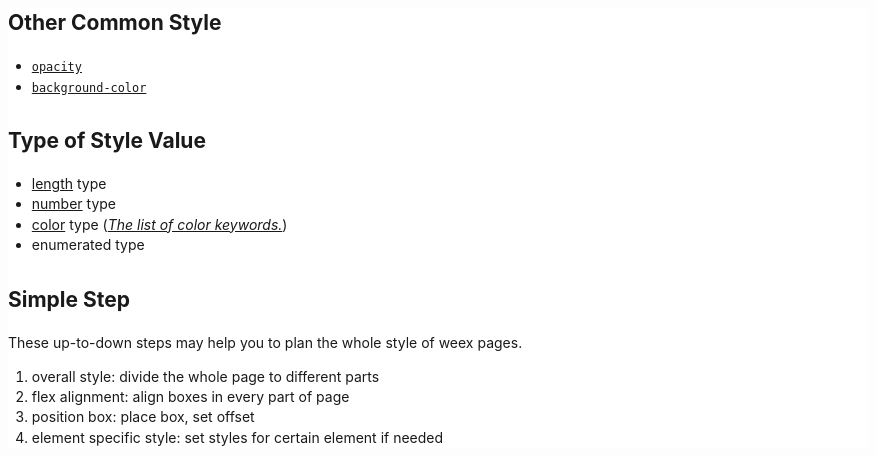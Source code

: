 ## Other Common Style

- [`opacity`](styles/opacity.html)
- [`background-color`](styles/background-color.html)

## Type of Style Value

- [length](styles/units/length.html) type
- [number](styles/units/number.html) type
- [color](styles/units/color.html) type (*[The list of color keywords.](./color-names.html)*)
- enumerated type

## Simple Step

These up-to-down steps may help you to plan the whole style of weex pages.

1. overall style: divide the whole page to different parts
2. flex alignment: align boxes in every part of page
3. position box: place box, set offset
4. element specific style: set styles for certain element if needed
